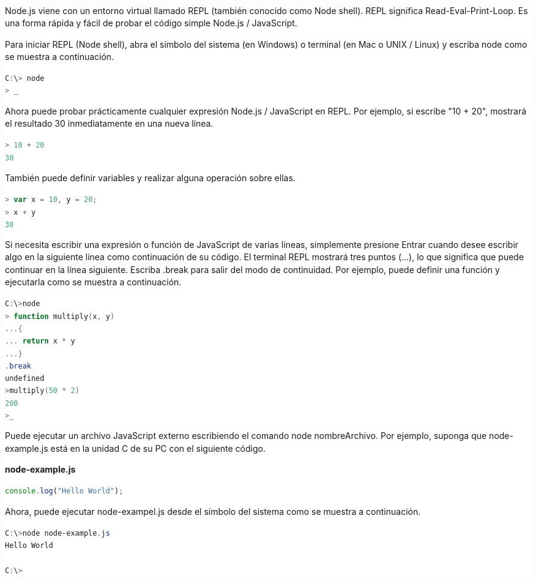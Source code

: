 Node.js viene con un entorno virtual llamado REPL (también conocido como Node shell). REPL significa Read-Eval-Print-Loop. Es una forma rápida y fácil de probar el código simple Node.js / JavaScript.

Para iniciar REPL (Node shell), abra el símbolo del sistema (en Windows) o terminal (en Mac o UNIX / Linux) y escriba node como se muestra a continuación.

```powershell
C:\> node
> _
```

Ahora puede probar prácticamente cualquier expresión Node.js / JavaScript en REPL. Por ejemplo, si escribe "10 + 20", mostrará el resultado 30 inmediatamente en una nueva línea.

```powershell
> 10 + 20
30
```

También puede definir variables y realizar alguna operación sobre ellas.

```powershell
> var x = 10, y = 20;
> x + y
30
```

Si necesita escribir una expresión o función de JavaScript de varias líneas, simplemente presione Entrar cuando desee escribir algo en la siguiente línea como continuación de su código. El terminal REPL mostrará tres puntos (...), lo que significa que puede continuar en la línea siguiente. Escriba .break para salir del modo de continuidad.
Por ejemplo, puede definir una función y ejecutarla como se muestra a continuación.

```powershell
C:\>node
> function multiply(x, y)
...{
...	return x * y
...}
.break
undefined
>multiply(50 * 2)
200
>_
```


Puede ejecutar un archivo JavaScript externo escribiendo el comando node nombreArchivo. Por ejemplo, suponga que node-example.js está en la unidad C de su PC con el siguiente código.

**node-example.js**

```javascript
console.log("Hello World");
```

Ahora, puede ejecutar node-exampel.js desde el símbolo del sistema como se muestra a continuación.

```powershell
C:\>node node-example.js
Hello World

C:\>
```
